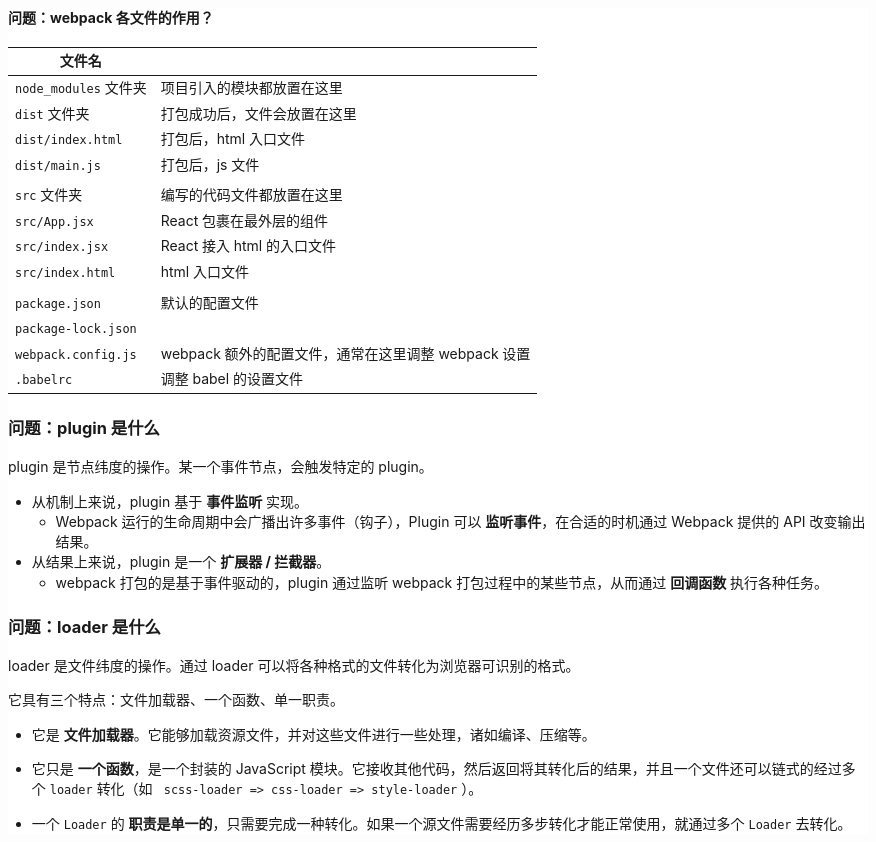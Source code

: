 #### 问题：webpack 各文件的作用？

| 文件名                |                                                     |
| --------------------- | --------------------------------------------------- |
| `node_modules` 文件夹 | 项目引入的模块都放置在这里                          |
| `dist` 文件夹         | 打包成功后，文件会放置在这里                        |
| `dist/index.html`     | 打包后，html 入口文件                               |
| `dist/main.js`        | 打包后，js 文件                                     |
|                       |                                                     |
| `src` 文件夹          | 编写的代码文件都放置在这里                          |
| `src/App.jsx`         | React 包裹在最外层的组件                            |
| `src/index.jsx`       | React 接入 html 的入口文件                          |
| `src/index.html`      | html 入口文件                                       |
|                       |                                                     |
| `package.json`        | 默认的配置文件                                      |
| `package-lock.json`   |                                                     |
| `webpack.config.js`   | webpack 额外的配置文件，通常在这里调整 webpack 设置 |
| `.babelrc`            | 调整 babel 的设置文件                               |



### 问题：plugin 是什么

plugin 是节点纬度的操作。某一个事件节点，会触发特定的 plugin。

-   从机制上来说，plugin 基于 **事件监听** 实现。
    -   Webpack 运行的生命周期中会广播出许多事件（钩子），Plugin 可以 **监听事件**，在合适的时机通过 Webpack 提供的 API 改变输出结果。
-   从结果上来说，plugin 是一个 **扩展器 / 拦截器**。
    -   webpack 打包的是基于事件驱动的，plugin 通过监听 webpack 打包过程中的某些节点，从而通过 **回调函数** 执行各种任务。



### 问题：loader 是什么

loader 是文件纬度的操作。通过 loader 可以将各种格式的文件转化为浏览器可识别的格式。

它具有三个特点：文件加载器、一个函数、单一职责。

-   它是 **文件加载器**。它能够加载资源文件，并对这些文件进行一些处理，诸如编译、压缩等。

-   它只是 **一个函数**，是一个封装的 JavaScript 模块。它接收其他代码，然后返回将其转化后的结果，并且一个文件还可以链式的经过多个 `loader` 转化（如 ` scss-loader => css-loader => style-loader` ）。

-   一个 `Loader` 的 **职责是单一的**，只需要完成一种转化。如果一个源文件需要经历多步转化才能正常使用，就通过多个 `Loader` 去转化。


